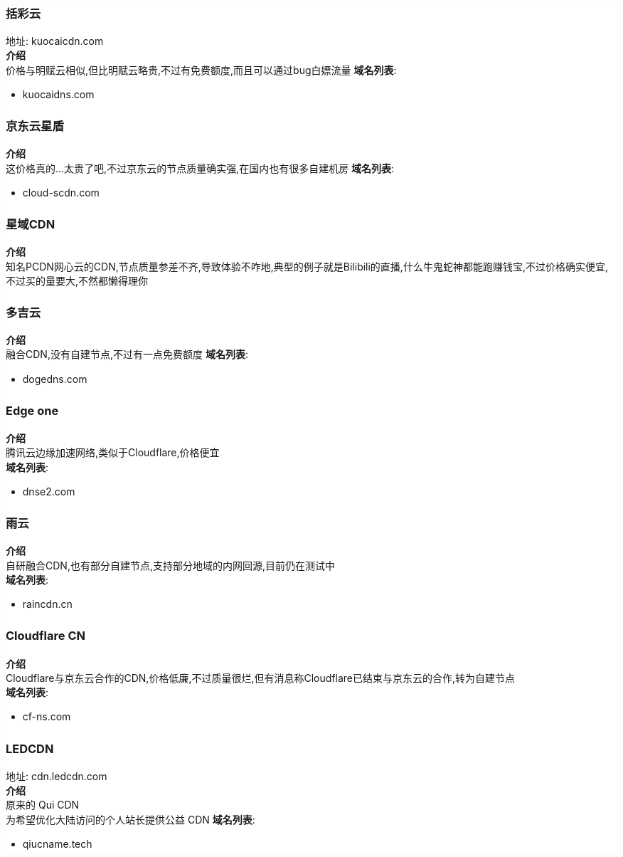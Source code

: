 ### 括彩云
地址: kuocaicdn.com     
**介绍**        
价格与明赋云相似,但比明赋云略贵,不过有免费额度,而且可以通过bug白嫖流量
**域名列表**:       
* kuocaidns.com

### 京东云星盾
**介绍**        
这价格真的...太贵了吧,不过京东云的节点质量确实强,在国内也有很多自建机房
**域名列表**:       
* cloud-scdn.com

### 星域CDN
**介绍**        
知名PCDN网心云的CDN,节点质量参差不齐,导致体验不咋地,典型的例子就是Bilibili的直播,什么牛鬼蛇神都能跑赚钱宝,不过价格确实便宜,不过买的量要大,不然都懒得理你

### 多吉云
**介绍**        
融合CDN,没有自建节点,不过有一点免费额度
**域名列表**:       
* dogedns.com

### Edge one
**介绍**        
腾讯云边缘加速网络,类似于Cloudflare,价格便宜        
**域名列表**:               
* dnse2.com     

### 雨云
**介绍**        
自研融合CDN,也有部分自建节点,支持部分地域的内网回源,目前仍在测试中      
**域名列表**:       
* raincdn.cn        

### Cloudflare CN
**介绍**        
Cloudflare与京东云合作的CDN,价格低廉,不过质量很烂,但有消息称Cloudflare已结束与京东云的合作,转为自建节点     
**域名列表**:       
* cf-ns.com

### LEDCDN
地址: cdn.ledcdn.com    
**介绍**    
原来的 Qui CDN      
为希望优化大陆访问的个人站长提供公益 CDN
**域名列表**:   
* qiucname.tech
